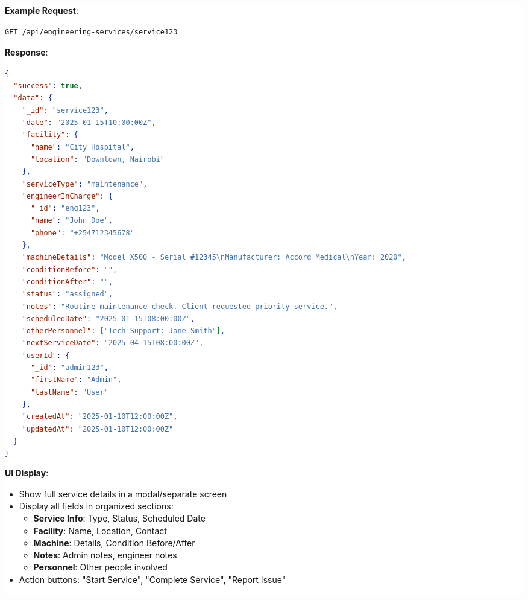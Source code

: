 **Example Request**:
```bash
GET /api/engineering-services/service123
```

**Response**:
```json
{
  "success": true,
  "data": {
    "_id": "service123",
    "date": "2025-01-15T10:00:00Z",
    "facility": {
      "name": "City Hospital",
      "location": "Downtown, Nairobi"
    },
    "serviceType": "maintenance",
    "engineerInCharge": {
      "_id": "eng123",
      "name": "John Doe",
      "phone": "+254712345678"
    },
    "machineDetails": "Model X500 - Serial #12345\nManufacturer: Accord Medical\nYear: 2020",
    "conditionBefore": "",
    "conditionAfter": "",
    "status": "assigned",
    "notes": "Routine maintenance check. Client requested priority service.",
    "scheduledDate": "2025-01-15T08:00:00Z",
    "otherPersonnel": ["Tech Support: Jane Smith"],
    "nextServiceDate": "2025-04-15T08:00:00Z",
    "userId": {
      "_id": "admin123",
      "firstName": "Admin",
      "lastName": "User"
    },
    "createdAt": "2025-01-10T12:00:00Z",
    "updatedAt": "2025-01-10T12:00:00Z"
  }
}
```

**UI Display**:
- Show full service details in a modal/separate screen
- Display all fields in organized sections:
  - **Service Info**: Type, Status, Scheduled Date
  - **Facility**: Name, Location, Contact
  - **Machine**: Details, Condition Before/After
  - **Notes**: Admin notes, engineer notes
  - **Personnel**: Other people involved
- Action buttons: "Start Service", "Complete Service", "Report Issue"

---
